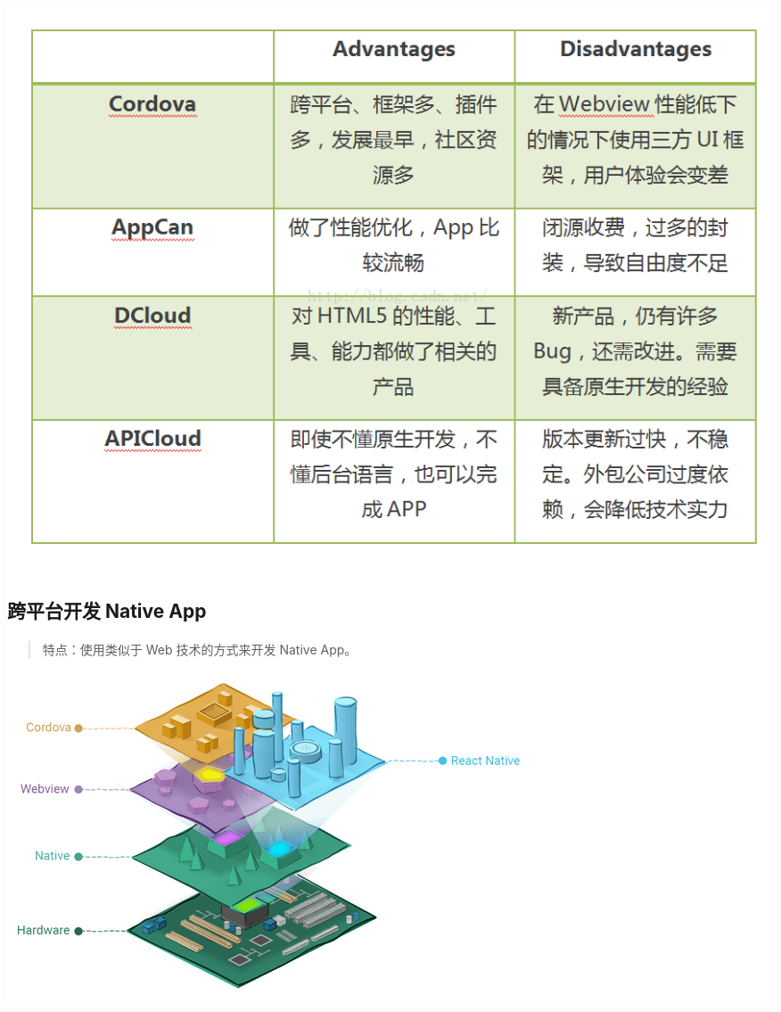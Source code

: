 ![img](./assets/4t0yf9dnpw.png)

## 跨平台开发 Native App

> 特点：使用类似于 Web 技术的方式来开发 Native App。

![img](./assets/640.png)
